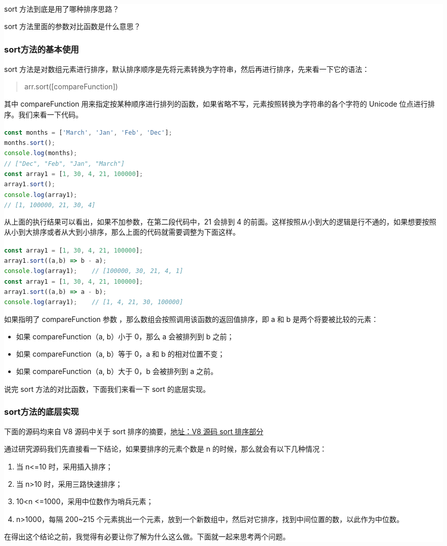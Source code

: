sort 方法到底是用了哪种排序思路？

sort 方法里面的参数对比函数是什么意思？

### sort方法的基本使用
sort 方法是对数组元素进行排序，默认排序顺序是先将元素转换为字符串，然后再进行排序，先来看一下它的语法：

> arr.sort([compareFunction])

其中 compareFunction 用来指定按某种顺序进行排列的函数，如果省略不写，元素按照转换为字符串的各个字符的 Unicode 位点进行排序。我们来看一下代码。

```js
const months = ['March', 'Jan', 'Feb', 'Dec'];
months.sort();
console.log(months);
// ["Dec", "Feb", "Jan", "March"]
const array1 = [1, 30, 4, 21, 100000];
array1.sort();
console.log(array1);
// [1, 100000, 21, 30, 4]
```

从上面的执行结果可以看出，如果不加参数，在第二段代码中，21 会排到 4 的前面。这样按照从小到大的逻辑是行不通的，如果想要按照从小到大排序或者从大到小排序，那么上面的代码就需要调整为下面这样。

```js
const array1 = [1, 30, 4, 21, 100000];
array1.sort((a,b) => b - a);
console.log(array1);    // [100000, 30, 21, 4, 1]
const array1 = [1, 30, 4, 21, 100000];
array1.sort((a,b) => a - b);
console.log(array1);    // [1, 4, 21, 30, 100000]
```

如果指明了 compareFunction 参数 ，那么数组会按照调用该函数的返回值排序，即 a 和 b 是两个将要被比较的元素：

* 如果 compareFunction（a, b）小于 0，那么 a 会被排列到 b 之前；

* 如果 compareFunction（a, b）等于 0，a 和 b 的相对位置不变；

* 如果 compareFunction（a, b）大于 0，b 会被排列到 a 之前。

说完 sort 方法的对比函数，下面我们来看一下 sort 的底层实现。

### sort方法的底层实现

下面的源码均来自 V8 源码中关于 sort 排序的摘要，[地址：V8 源码 sort 排序部分](https://github.com/v8/v8/blob/98d735069d0937f367852ed968a33210ceb527c2/src/js/array.js#L709)

通过研究源码我们先直接看一下结论，如果要排序的元素个数是 n 的时候，那么就会有以下几种情况：

1. 当 n<=10 时，采用插入排序；

2. 当 n>10 时，采用三路快速排序；

3. 10<n <=1000，采用中位数作为哨兵元素；

4. n>1000，每隔 200~215 个元素挑出一个元素，放到一个新数组中，然后对它排序，找到中间位置的数，以此作为中位数。

在得出这个结论之前，我觉得有必要让你了解为什么这么做。下面就一起来思考两个问题。
